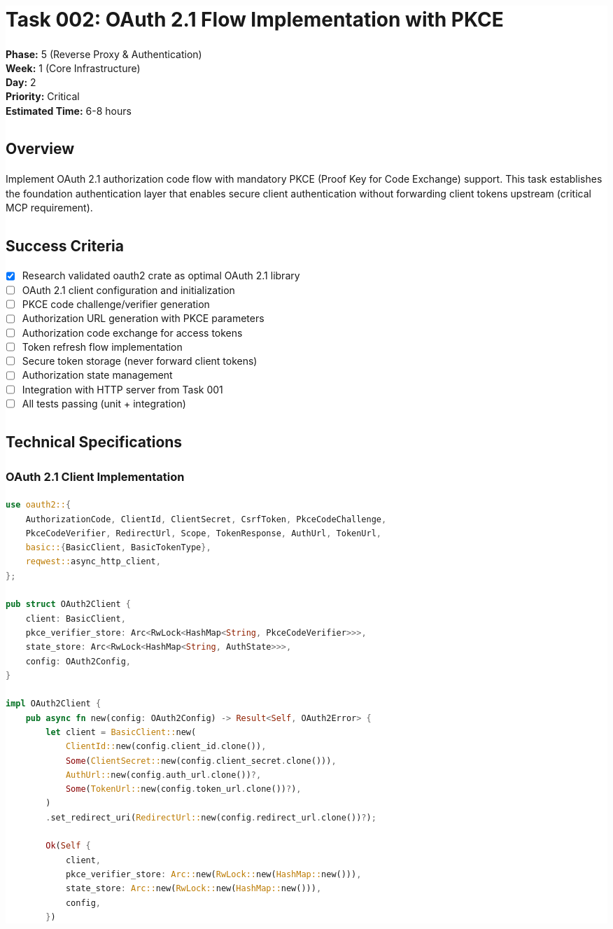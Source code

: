 # Task 002: OAuth 2.1 Flow Implementation with PKCE

**Phase:** 5 (Reverse Proxy & Authentication)  
**Week:** 1 (Core Infrastructure)  
**Day:** 2  
**Priority:** Critical  
**Estimated Time:** 6-8 hours

## Overview

Implement OAuth 2.1 authorization code flow with mandatory PKCE (Proof Key for Code Exchange) support. This task establishes the foundation authentication layer that enables secure client authentication without forwarding client tokens upstream (critical MCP requirement).

## Success Criteria

- [x] Research validated oauth2 crate as optimal OAuth 2.1 library
- [ ] OAuth 2.1 client configuration and initialization
- [ ] PKCE code challenge/verifier generation
- [ ] Authorization URL generation with PKCE parameters
- [ ] Authorization code exchange for access tokens
- [ ] Token refresh flow implementation
- [ ] Secure token storage (never forward client tokens)
- [ ] Authorization state management
- [ ] Integration with HTTP server from Task 001
- [ ] All tests passing (unit + integration)

## Technical Specifications

### OAuth 2.1 Client Implementation
```rust
use oauth2::{
    AuthorizationCode, ClientId, ClientSecret, CsrfToken, PkceCodeChallenge, 
    PkceCodeVerifier, RedirectUrl, Scope, TokenResponse, AuthUrl, TokenUrl,
    basic::{BasicClient, BasicTokenType}, 
    reqwest::async_http_client,
};

pub struct OAuth2Client {
    client: BasicClient,
    pkce_verifier_store: Arc<RwLock<HashMap<String, PkceCodeVerifier>>>,
    state_store: Arc<RwLock<HashMap<String, AuthState>>>,
    config: OAuth2Config,
}

impl OAuth2Client {
    pub async fn new(config: OAuth2Config) -> Result<Self, OAuth2Error> {
        let client = BasicClient::new(
            ClientId::new(config.client_id.clone()),
            Some(ClientSecret::new(config.client_secret.clone())),
            AuthUrl::new(config.auth_url.clone())?,
            Some(TokenUrl::new(config.token_url.clone())?),
        )
        .set_redirect_uri(RedirectUrl::new(config.redirect_url.clone())?);

        Ok(Self {
            client,
            pkce_verifier_store: Arc::new(RwLock::new(HashMap::new())),
            state_store: Arc::new(RwLock::new(HashMap::new())),
            config,
        })
```